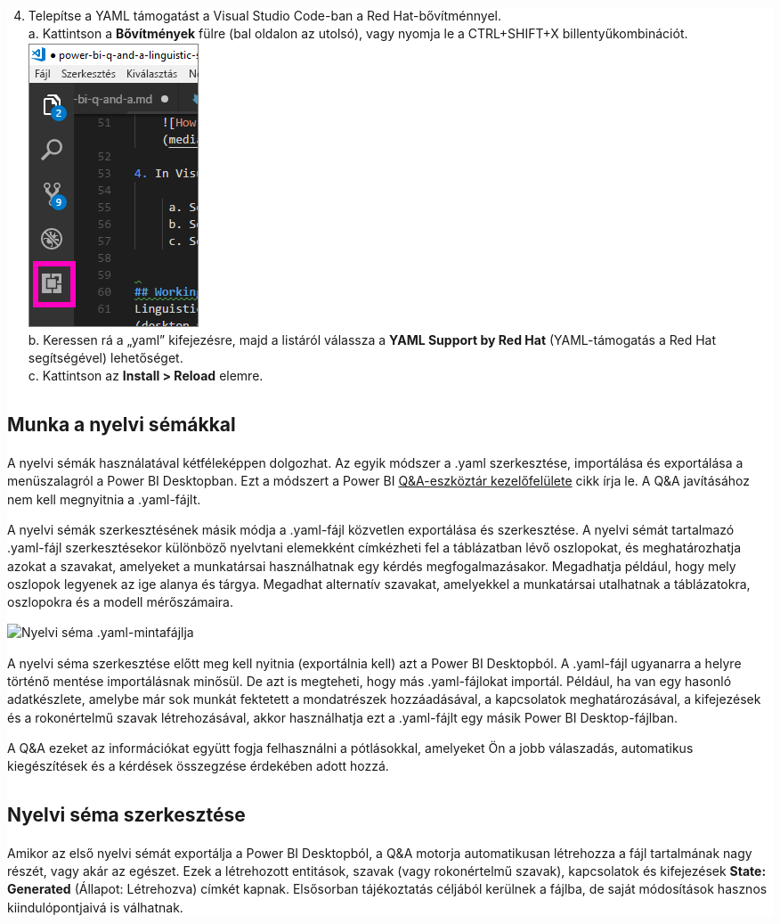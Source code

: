 4. Telepítse a YAML támogatást a Visual Studio Code-ban a Red Hat-bővítménnyel.    
    a. Kattintson a **Bővítmények** fülre (bal oldalon az utolsó), vagy nyomja le a CTRL+SHIFT+X billentyűkombinációt.    
    ![bővítmények ikon](media/q-and-a-tooling-advanced/power-bi-extensions.png)    
    b. Keressen rá a „yaml” kifejezésre, majd a listáról válassza a **YAML Support by Red Hat** (YAML-támogatás a Red Hat segítségével) lehetőséget.    
    c. Kattintson az **Install > Reload** elemre.


## <a name="working-with-linguistic-schemas"></a>Munka a nyelvi sémákkal

A nyelvi sémák használatával kétféleképpen dolgozhat. Az egyik módszer a .yaml szerkesztése, importálása és exportálása a menüszalagról a Power BI Desktopban. Ezt a módszert a Power BI [Q&A-eszköztár kezelőfelülete](q-and-a-tooling-intro.md) cikk írja le. A Q&A javításához nem kell megnyitnia a .yaml-fájlt. 

A nyelvi sémák szerkesztésének másik módja a .yaml-fájl közvetlen exportálása és szerkesztése.  A nyelvi sémát tartalmazó .yaml-fájl szerkesztésekor különböző nyelvtani elemekként címkézheti fel a táblázatban lévő oszlopokat, és meghatározhatja azokat a szavakat, amelyeket a munkatársai használhatnak egy kérdés megfogalmazásakor. Megadhatja például, hogy mely oszlopok legyenek az ige alanya és tárgya. Megadhat alternatív szavakat, amelyekkel a munkatársai utalhatnak a táblázatokra, oszlopokra és a modell mérőszámaira. 

![Nyelvi séma .yaml-mintafájlja](media/q-and-a-tooling-advanced/power-bi-linguistic-schema.png)

A nyelvi séma szerkesztése előtt meg kell nyitnia (exportálnia kell) azt a Power BI Desktopból. A .yaml-fájl ugyanarra a helyre történő mentése importálásnak minősül.  De azt is megteheti, hogy más .yaml-fájlokat importál.  Például, ha van egy hasonló adatkészlete, amelybe már sok munkát fektetett a mondatrészek hozzáadásával, a kapcsolatok meghatározásával, a kifejezések és a rokonértelmű szavak létrehozásával, akkor használhatja ezt a .yaml-fájlt egy másik Power BI Desktop-fájlban. 

A Q&A ezeket az információkat együtt fogja felhasználni a pótlásokkal, amelyeket Ön a jobb válaszadás, automatikus kiegészítések és a kérdések összegzése érdekében adott hozzá.

## <a name="edit-a-linguistic-schema"></a>Nyelvi séma szerkesztése
Amikor az első nyelvi sémát exportálja a Power BI Desktopból, a Q&A motorja automatikusan létrehozza a fájl tartalmának nagy részét, vagy akár az egészet. Ezek a létrehozott entitások, szavak (vagy rokonértelmű szavak), kapcsolatok és kifejezések **State: Generated** (Állapot: Létrehozva) címkét kapnak. Elsősorban tájékoztatás céljából kerülnek a fájlba, de saját módosítások hasznos kiindulópontjaivá is válhatnak. 
